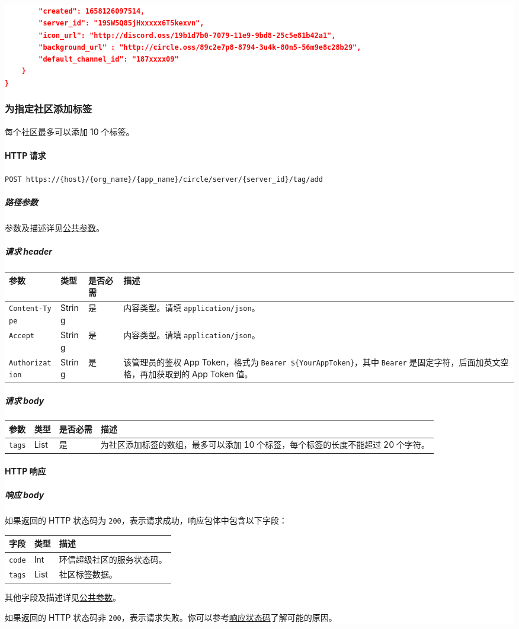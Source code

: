 ```json
        "created": 1658126097514,
        "server_id": "19SW5Q85jHxxxxx6T5kexvn",
        "icon_url": "http://discord.oss/19b1d7b0-7079-11e9-9bd8-25c5e81b42a1",
        "background_url" : "http://circle.oss/89c2e7p8-8794-3u4k-80n5-56m9e8c28b29",
        "default_channel_id": "187xxxx09"
    }
}
```

### 为指定社区添加标签

每个社区最多可以添加 10 个标签。

#### HTTP 请求

```http
POST https://{host}/{org_name}/{app_name}/circle/server/{server_id}/tag/add
```

##### 路径参数

参数及描述详见[公共参数](https://docs-im.easemob.com/ccim/circle/rest/serverapi#公共参数)。

##### 请求 header

| 参数          | 类型   | 是否必需 | 描述                                                         |
| :------------ | :----- | :------- | :----------------------------------------------------------- |
| `Content-Type`  | String | 是       | 内容类型。请填 `application/json`。                            |
| `Accept`       | String | 是       | 内容类型。请填 `application/json`。                            |
| `Authorization` | String | 是       | 该管理员的鉴权 App Token，格式为 `Bearer ${YourAppToken}`，其中 `Bearer` 是固定字符，后面加英文空格，再加获取到的 App Token 值。 |

##### 请求 body

| 参数 | 类型 | 是否必需 | 描述                                                         |
| :--- | :--- | :------- | :----------------------------------------------------------- |
| `tags` | List | 是       | 为社区添加标签的数组，最多可以添加 10 个标签，每个标签的长度不能超过 20 个字符。 |

#### HTTP 响应

##### 响应 body

如果返回的 HTTP 状态码为 `200`，表示请求成功，响应包体中包含以下字段：

| 字段 | 类型 | 描述                |
| :--- | :--- | :------------------ |
| `code` | Int  | 环信超级社区的服务状态码。 |
| `tags` | List | 社区标签数据。       |

其他字段及描述详见[公共参数](https://docs-im.easemob.com/ccim/circle/rest/serverapi#公共参数)。

如果返回的 HTTP 状态码非 `200`，表示请求失败。你可以参考[响应状态码](http://doc.easemob.com/document/server-side/error.html)了解可能的原因。

